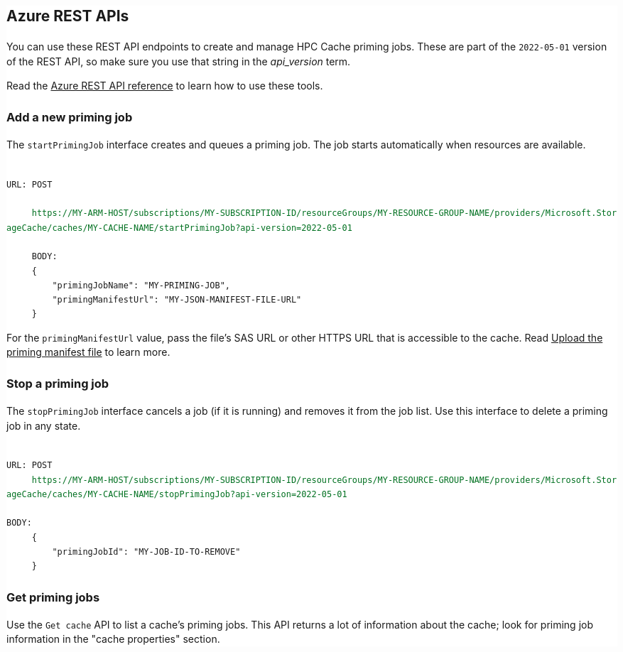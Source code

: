 ## Azure REST APIs

You can use these REST API endpoints to create and manage HPC Cache priming jobs. These are part of the `2022-05-01` version of the REST API, so make sure you use that string in the *api_version* term.

Read the [Azure REST API reference](/rest/api/azure/) to learn how to use these tools.

### Add a new priming job

The `startPrimingJob` interface creates and queues a priming job. The job starts automatically when resources are available.

```rest

URL: POST

     https://MY-ARM-HOST/subscriptions/MY-SUBSCRIPTION-ID/resourceGroups/MY-RESOURCE-GROUP-NAME/providers/Microsoft.StorageCache/caches/MY-CACHE-NAME/startPrimingJob?api-version=2022-05-01

     BODY:
     {
         "primingJobName": "MY-PRIMING-JOB",
         "primingManifestUrl": "MY-JSON-MANIFEST-FILE-URL"
     }

```

For the `primingManifestUrl` value, pass the file’s SAS URL or other HTTPS URL that is accessible to the cache. Read [Upload the priming manifest file](#upload-the-priming-manifest-file) to learn more.

### Stop a priming job

The `stopPrimingJob` interface cancels a job (if it is running) and removes it from the job list. Use this interface to delete a priming job in any state.

```rest

URL: POST 
     https://MY-ARM-HOST/subscriptions/MY-SUBSCRIPTION-ID/resourceGroups/MY-RESOURCE-GROUP-NAME/providers/Microsoft.StorageCache/caches/MY-CACHE-NAME/stopPrimingJob?api-version=2022-05-01

BODY:
     {
         "primingJobId": "MY-JOB-ID-TO-REMOVE"
     }

```

### Get priming jobs

Use the `Get cache` API to list a cache’s priming jobs. This API returns a lot of information about the cache; look for priming job information in the "cache properties" section.

